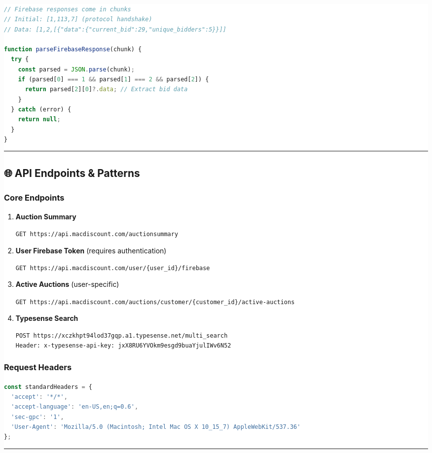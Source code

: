 ```javascript
// Firebase responses come in chunks
// Initial: [1,113,7] (protocol handshake)
// Data: [1,2,[{"data":{"current_bid":29,"unique_bidders":5}}]]

function parseFirebaseResponse(chunk) {
  try {
    const parsed = JSON.parse(chunk);
    if (parsed[0] === 1 && parsed[1] === 2 && parsed[2]) {
      return parsed[2][0]?.data; // Extract bid data
    }
  } catch (error) {
    return null;
  }
}
```

---

## 🌐 API Endpoints & Patterns

### Core Endpoints

1. **Auction Summary**
   ```
   GET https://api.macdiscount.com/auctionsummary
   ```

2. **User Firebase Token** (requires authentication)
   ```
   GET https://api.macdiscount.com/user/{user_id}/firebase
   ```

3. **Active Auctions** (user-specific)
   ```
   GET https://api.macdiscount.com/auctions/customer/{customer_id}/active-auctions
   ```

4. **Typesense Search**
   ```
   POST https://xczkhpt94lod37gqp.a1.typesense.net/multi_search
   Header: x-typesense-api-key: jxX8RU6YVOkm9esgd9buaYjulIWv6N52
   ```

### Request Headers

```javascript
const standardHeaders = {
  'accept': '*/*',
  'accept-language': 'en-US,en;q=0.6',
  'sec-gpc': '1',
  'User-Agent': 'Mozilla/5.0 (Macintosh; Intel Mac OS X 10_15_7) AppleWebKit/537.36'
};
```

---